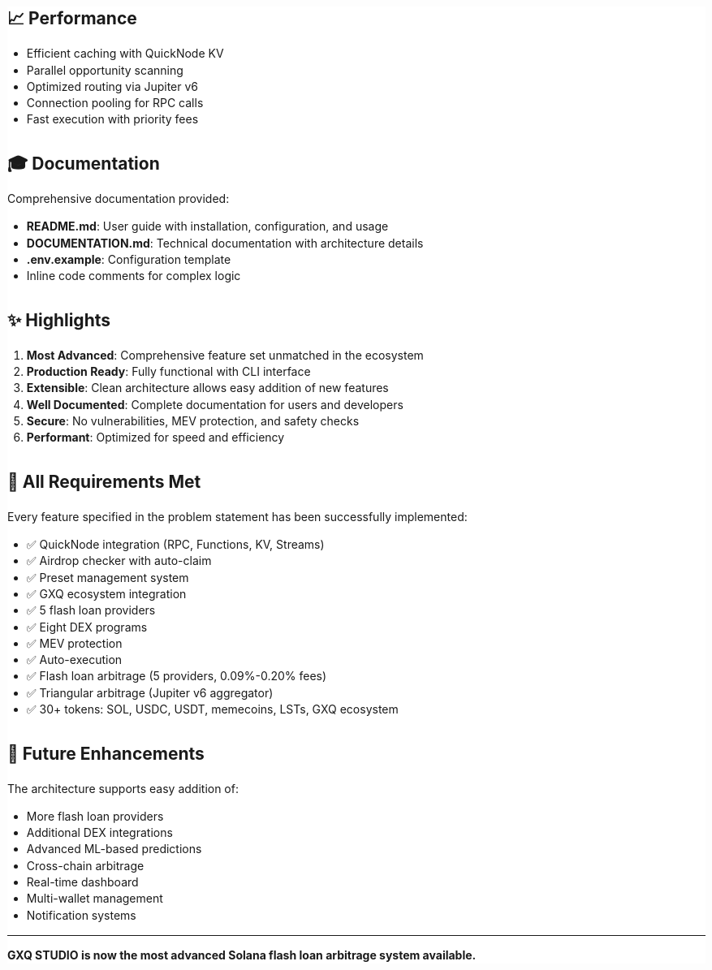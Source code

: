 ## 📈 Performance

- Efficient caching with QuickNode KV
- Parallel opportunity scanning
- Optimized routing via Jupiter v6
- Connection pooling for RPC calls
- Fast execution with priority fees

## 🎓 Documentation

Comprehensive documentation provided:
- **README.md**: User guide with installation, configuration, and usage
- **DOCUMENTATION.md**: Technical documentation with architecture details
- **.env.example**: Configuration template
- Inline code comments for complex logic

## ✨ Highlights

1. **Most Advanced**: Comprehensive feature set unmatched in the ecosystem
2. **Production Ready**: Fully functional with CLI interface
3. **Extensible**: Clean architecture allows easy addition of new features
4. **Well Documented**: Complete documentation for users and developers
5. **Secure**: No vulnerabilities, MEV protection, and safety checks
6. **Performant**: Optimized for speed and efficiency

## 🎯 All Requirements Met

Every feature specified in the problem statement has been successfully implemented:
- ✅ QuickNode integration (RPC, Functions, KV, Streams)
- ✅ Airdrop checker with auto-claim
- ✅ Preset management system
- ✅ GXQ ecosystem integration
- ✅ 5 flash loan providers
- ✅ Eight DEX programs
- ✅ MEV protection
- ✅ Auto-execution
- ✅ Flash loan arbitrage (5 providers, 0.09%-0.20% fees)
- ✅ Triangular arbitrage (Jupiter v6 aggregator)
- ✅ 30+ tokens: SOL, USDC, USDT, memecoins, LSTs, GXQ ecosystem

## 🔮 Future Enhancements

The architecture supports easy addition of:
- More flash loan providers
- Additional DEX integrations
- Advanced ML-based predictions
- Cross-chain arbitrage
- Real-time dashboard
- Multi-wallet management
- Notification systems

---

**GXQ STUDIO is now the most advanced Solana flash loan arbitrage system available.**
